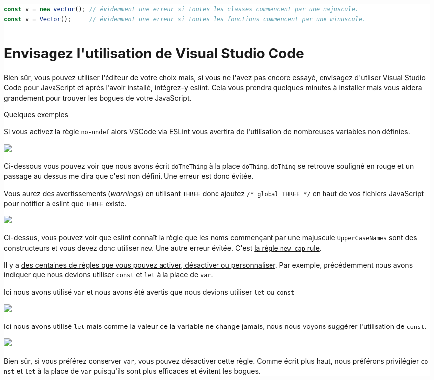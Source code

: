 ```js
const v = new vector(); // évidemment une erreur si toutes les classes commencent par une majuscule.
const v = Vector();     // évidemment une erreur si toutes les fonctions commencent par une minuscule.
```


# Envisagez l'utilisation de Visual Studio Code

Bien sûr, vous pouvez utiliser l'éditeur de votre choix mais, si vous ne l'avez pas 
encore essayé, envisagez d'utliser [Visual Studio Code](https://code.visualstudio.com/) 
pour JavaScript et après l'avoir installé, [intégrez-y eslint](https://marketplace.visualstudio.com/items?itemName=dbaeumer.vscode-eslint).
Cela vous prendra quelques minutes à installer mais vous aidera grandement pour 
trouver les bogues de votre JavaScript.

Quelques exemples

Si vous activez [la règle `no-undef`](https://eslint.org/docs/rules/no-undef) 
alors VSCode via ESLint vous avertira de l'utilisation de nombreuses variables non définies.

<div class="threejs_center"><img style="width: 615px;" src="resources/images/vscode-eslint-not-defined.png"></div>

Ci-dessous vous pouvez voir que nous avons écrit `doTheThing` à la place `doThing`.
`doThing` se retrouve souligné en rouge et un passage au dessus me dira que 
c'est non défini. Une erreur est donc évitée.

Vous aurez des avertissements (*warnings*) en utilisant `THREE` donc ajoutez `/* global THREE */` 
en haut de vos fichiers JavaScript pour notifier à eslint que `THREE` existe.

<div class="threejs_center"><img style="width: 615px;" src="resources/images/vscode-eslint-not-a-constructor.png"></div>

Ci-dessus, vous pouvez voir que eslint connaît la règle que les noms commençant par 
une majuscule `UpperCaseNames` sont des constructeurs et vous devez donc utiliser `new`. 
Une autre erreur évitée. C'est [la règle `new-cap` rule](https://eslint.org/docs/rules/new-cap).

Il y a [des centaines de règles que vous pouvez activer, désactiver ou personnaliser](https://eslint.org/docs/rules/). 
Par exemple, précédemment nous avons indiquer que nous devions utiliser `const` et `let` à la place de `var`.

Ici nous avons utilisé `var` et nous avons été avertis que nous devions utiliser `let` ou `const`

<div class="threejs_center"><img style="width: 615px;" src="resources/images/vscode-eslint-var.png"></div>

Ici nous avons utilisé `let` mais comme la valeur de la variable ne change jamais, nous 
nous voyons suggérer l'utilisation de `const`.

<div class="threejs_center"><img style="width: 615px;" src="resources/images/vscode-eslint-let.png"></div>

Bien sûr, si vous préférez conserver `var`, vous pouvez désactiver cette règle.
Comme écrit plus haut, nous préférons privilégier `const` et `let` à la place de `var` 
puisqu'ils sont plus efficaces et évitent les bogues.
